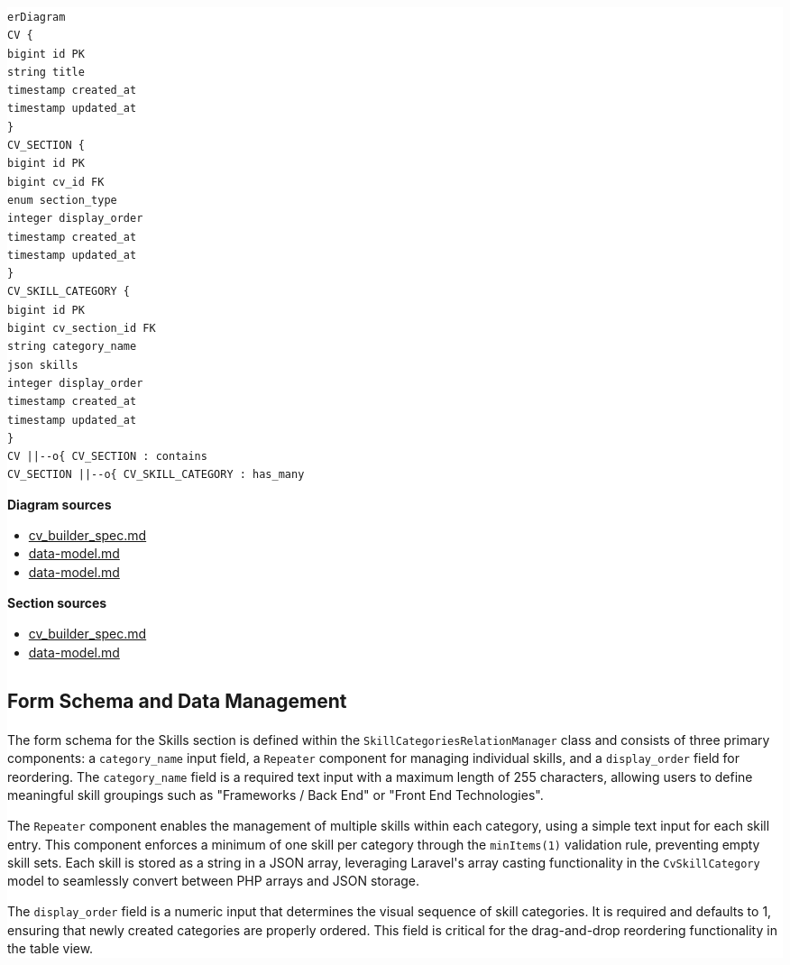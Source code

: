 ```mermaid
erDiagram
CV {
bigint id PK
string title
timestamp created_at
timestamp updated_at
}
CV_SECTION {
bigint id PK
bigint cv_id FK
enum section_type
integer display_order
timestamp created_at
timestamp updated_at
}
CV_SKILL_CATEGORY {
bigint id PK
bigint cv_section_id FK
string category_name
json skills
integer display_order
timestamp created_at
timestamp updated_at
}
CV ||--o{ CV_SECTION : contains
CV_SECTION ||--o{ CV_SKILL_CATEGORY : has_many
```

**Diagram sources**
- [cv_builder_spec.md](file://cv_builder_spec.md#L27-L33)
- [data-model.md](file://specs/001-cv-builder-application/data-model.md#L76-L109)
- [data-model.md](file://specs/001-cv-builder-application/data-model.md#L168-L199)

**Section sources**
- [cv_builder_spec.md](file://cv_builder_spec.md#L120-L135)
- [data-model.md](file://specs/001-cv-builder-application/data-model.md#L240-L265)

## Form Schema and Data Management

The form schema for the Skills section is defined within the `SkillCategoriesRelationManager` class and consists of three primary components: a `category_name` input field, a `Repeater` component for managing individual skills, and a `display_order` field for reordering. The `category_name` field is a required text input with a maximum length of 255 characters, allowing users to define meaningful skill groupings such as "Frameworks / Back End" or "Front End Technologies".

The `Repeater` component enables the management of multiple skills within each category, using a simple text input for each skill entry. This component enforces a minimum of one skill per category through the `minItems(1)` validation rule, preventing empty skill sets. Each skill is stored as a string in a JSON array, leveraging Laravel's array casting functionality in the `CvSkillCategory` model to seamlessly convert between PHP arrays and JSON storage.

The `display_order` field is a numeric input that determines the visual sequence of skill categories. It is required and defaults to 1, ensuring that newly created categories are properly ordered. This field is critical for the drag-and-drop reordering functionality in the table view.
